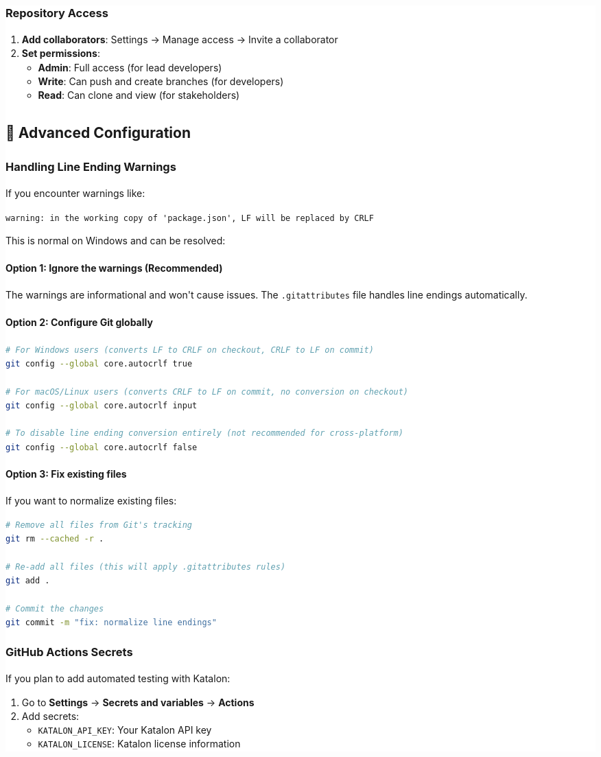 ### Repository Access

1. **Add collaborators**: Settings → Manage access → Invite a collaborator
2. **Set permissions**: 
   - **Admin**: Full access (for lead developers)
   - **Write**: Can push and create branches (for developers)
   - **Read**: Can clone and view (for stakeholders)

## 🔧 Advanced Configuration

### Handling Line Ending Warnings

If you encounter warnings like:
```
warning: in the working copy of 'package.json', LF will be replaced by CRLF
```

This is normal on Windows and can be resolved:

#### Option 1: Ignore the warnings (Recommended)
The warnings are informational and won't cause issues. The `.gitattributes` file handles line endings automatically.

#### Option 2: Configure Git globally
```bash
# For Windows users (converts LF to CRLF on checkout, CRLF to LF on commit)
git config --global core.autocrlf true

# For macOS/Linux users (converts CRLF to LF on commit, no conversion on checkout)
git config --global core.autocrlf input

# To disable line ending conversion entirely (not recommended for cross-platform)
git config --global core.autocrlf false
```

#### Option 3: Fix existing files
If you want to normalize existing files:
```bash
# Remove all files from Git's tracking
git rm --cached -r .

# Re-add all files (this will apply .gitattributes rules)
git add .

# Commit the changes
git commit -m "fix: normalize line endings"
```

### GitHub Actions Secrets

If you plan to add automated testing with Katalon:

1. Go to **Settings** → **Secrets and variables** → **Actions**
2. Add secrets:
   - `KATALON_API_KEY`: Your Katalon API key
   - `KATALON_LICENSE`: Katalon license information
